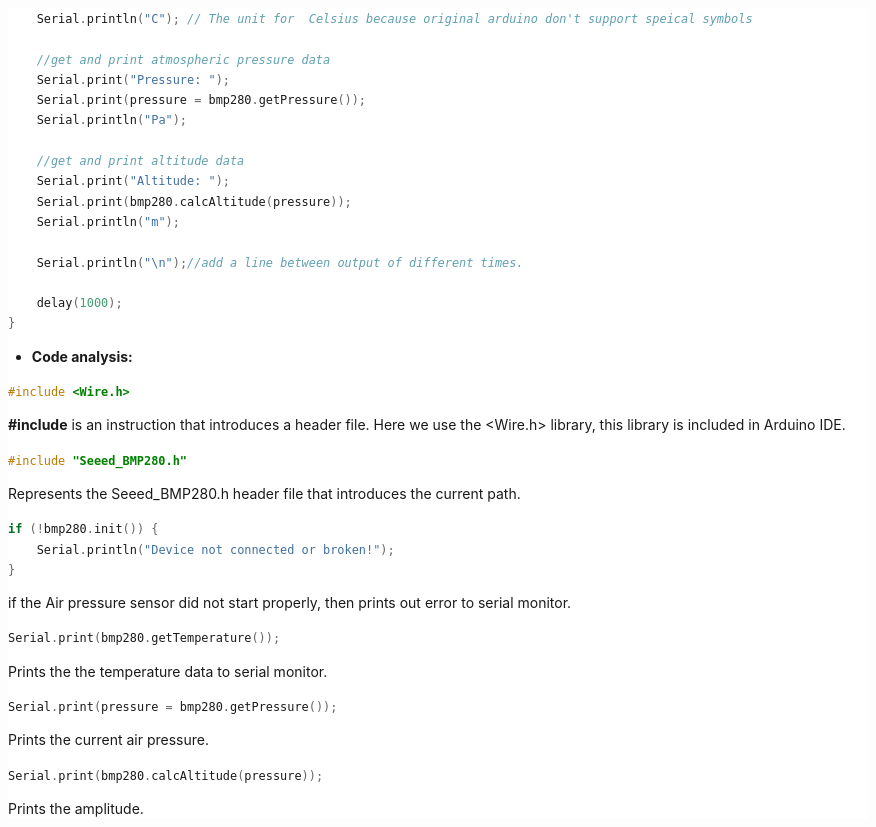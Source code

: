 ```Cpp
    Serial.println("C"); // The unit for  Celsius because original arduino don't support speical symbols

    //get and print atmospheric pressure data
    Serial.print("Pressure: ");
    Serial.print(pressure = bmp280.getPressure());
    Serial.println("Pa");

    //get and print altitude data
    Serial.print("Altitude: ");
    Serial.print(bmp280.calcAltitude(pressure));
    Serial.println("m");

    Serial.println("\n");//add a line between output of different times.

    delay(1000);
}
```

- **Code analysis:**

```cpp
#include <Wire.h>
```

**#include** is an instruction that introduces a header file. Here we use the <Wire.h> library, this library is included in Arduino IDE. 

```cpp
#include "Seeed_BMP280.h"
```

Represents the Seeed_BMP280.h header file that introduces the current path.

```cpp
if (!bmp280.init()) {
    Serial.println("Device not connected or broken!");
}
```

if the Air pressure sensor did not start properly, then prints out error to serial monitor.

```cpp
Serial.print(bmp280.getTemperature());
```

Prints the the temperature data to serial monitor.

```cpp
Serial.print(pressure = bmp280.getPressure());
```

Prints the current air pressure.

```cpp
Serial.print(bmp280.calcAltitude(pressure));
```

Prints the amplitude.
